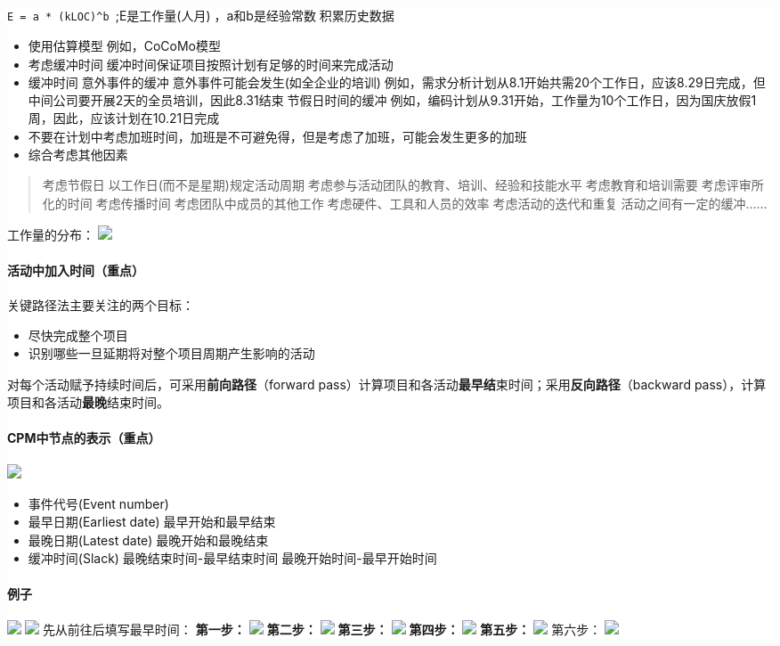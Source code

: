 ```E = a * (kLOC)^b ```;E是工作量(人月) ，a和b是经验常数
积累历史数据
- 使用估算模型
例如，CoCoMo模型
- 考虑缓冲时间
缓冲时间保证项目按照计划有足够的时间来完成活动
- 缓冲时间
意外事件的缓冲
意外事件可能会发生(如全企业的培训)
例如，需求分析计划从8.1开始共需20个工作日，应该8.29日完成，但中间公司要开展2天的全员培训，因此8.31结束
节假日时间的缓冲
例如，编码计划从9.31开始，工作量为10个工作日，因为国庆放假1周，因此，应该计划在10.21日完成
- 不要在计划中考虑加班时间，加班是不可避免得，但是考虑了加班，可能会发生更多的加班
- 综合考虑其他因素

> 考虑节假日 
> 以工作日(而不是星期)规定活动周期 
> 考虑参与活动团队的教育、培训、经验和技能水平 
> 考虑教育和培训需要 考虑评审所化的时间
> 考虑传播时间 
> 考虑团队中成员的其他工作 
> 考虑硬件、工具和人员的效率 
> 考虑活动的迭代和重复 
> 活动之间有一定的缓冲……

工作量的分布：
![](/images/assets/20200519094410958.png)

#### 活动中加入时间（重点）
关键路径法主要关注的两个目标：
- 尽快完成整个项目
- 识别哪些一旦延期将对整个项目周期产生影响的活动

对每个活动赋予持续时间后，可采用**前向路径**（forward pass）计算项目和各活动**最早结**束时间；采用**反向路径**（backward pass），计算项目和各活动**最晚**结束时间。


#### CPM中节点的表示（重点）
![](/images/assets/20200519094516547.png)
- 事件代号(Event number)
- 最早日期(Earliest date)
最早开始和最早结束
- 最晚日期(Latest date)
最晚开始和最晚结束
- 缓冲时间(Slack)
最晚结束时间-最早结束时间
最晚开始时间-最早开始时间

#### 例子
![](/images/assets/20200519095439792.png)
![](/images/assets/20200519095444531.png)
先从前往后填写最早时间：
**第一步：**
![](/images/assets/20200519095550784.png)
**第二步：**
![](/images/assets/20200519095601144.png)
**第三步：**
![](/images/assets/20200519095636456.png)
**第四步：**
![](/images/assets/20200519095654205.png)
**第五步：**
![](/images/assets/20200519095715632.png)
第六步：
![](/images/assets/20200519095730913.png)
```